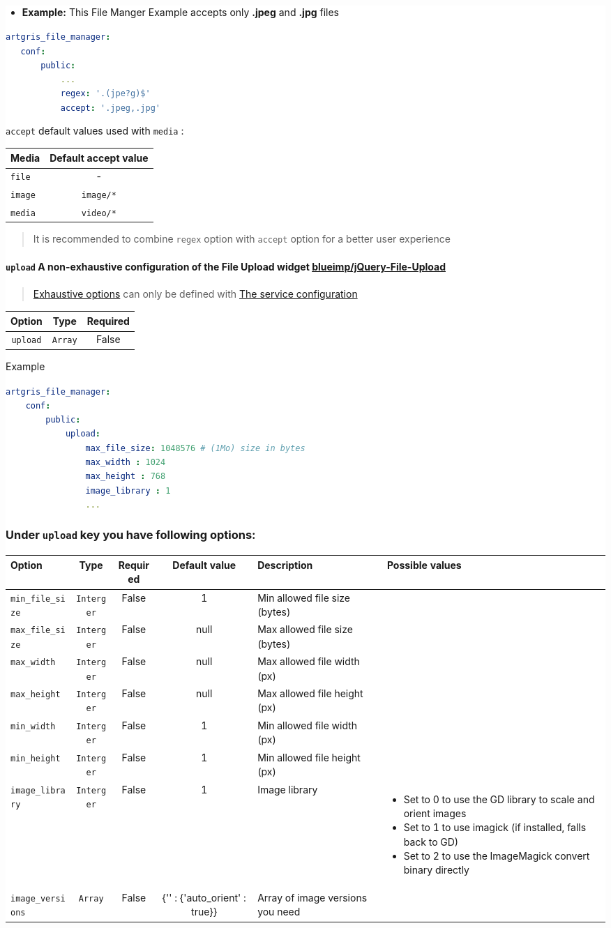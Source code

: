 * **Example:**
This File Manger Example accepts only **.jpeg** and **.jpg** files

 ```yml  
artgris_file_manager:
    conf:
        public:
            ...
            regex: '.(jpe?g)$'
            accept: '.jpeg,.jpg'
 ```

`accept` default values used with `media` :

| Media | Default accept value | 
| :---  |:--------:|
| `file`  | - | 
| `image`  | `image/*` |
| `media`  | `video/*` |

>It is recommended to combine `regex` option with `accept` option for a better user experience

#### `upload` A non-exhaustive  configuration of the File Upload widget [blueimp/jQuery-File-Upload](https://github.com/blueimp/jQuery-File-Upload)
> [Exhaustive options](https://github.com/blueimp/jQuery-File-Upload/blob/master/server/php/UploadHandler.php) can only be defined with [The service configuration](2-service-configuration.md)

| Option | Type     | Required  | 
| :---:  |:--------:|:--------:|
| `upload`  | `Array` |  False   | 

Example 

```yml 
artgris_file_manager:
    conf:
        public:
            upload:
                max_file_size: 1048576 # (1Mo) size in bytes
                max_width : 1024
                max_height : 768
                image_library : 1
                ...
```
### Under `upload` key you have following options:


| Option           | Type       | Required  | Default value                  | Description                      | Possible values          |
| :-------------  |:----------:|:---------:|:------------------------------:|:--------------------------------|:--------------------------------|
| `min_file_size`  | `Interger` |  False    |      1                         | Min allowed file size (bytes)    ||
| `max_file_size`  | `Interger` |  False    |     null                       | Max allowed file size (bytes)    ||
| `max_width`      | `Interger` |  False    |     null                       | Max allowed file width (px)      ||
| `max_height`     | `Interger` |  False    |     null                       | Max allowed file height (px)     ||
| `min_width`      | `Interger` |  False    |      1                         | Min allowed file width (px)      ||
| `min_height`     | `Interger` |  False    |      1                         | Min allowed file height (px)     ||
| `image_library`  | `Interger` |  False    |      1                         | Image library                    |<ul><li>Set to 0 to use the GD library to scale and orient images</li><li>Set to 1 to use imagick (if installed, falls back to GD)</li><li>Set to 2 to use the ImageMagick convert binary directly</li></ul>|
| `image_versions` | `Array`    |  False    | {'' : {'auto_orient' : true}}  | Array of image versions you need ||
